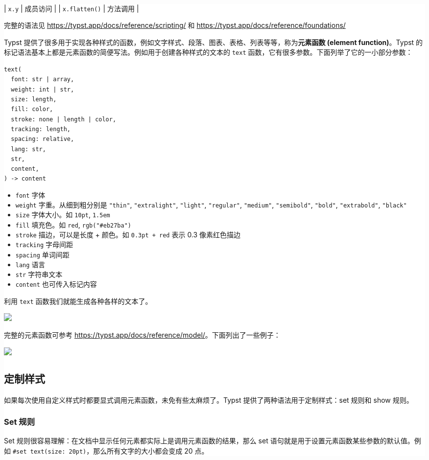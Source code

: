 | `x.y` | 成员访问 |
| `x.flatten()` | 方法调用 |

完整的语法见 <https://typst.app/docs/reference/scripting/> 和 <https://typst.app/docs/reference/foundations/>

Typst 提供了很多用于实现各种样式的函数，例如文字样式、段落、图表、表格、列表等等，称为**元素函数 (element function)**。Typst 的标记语法基本上都是元素函数的简便写法。例如用于创建各种样式的文本的 `text` 函数，它有很多参数。下面列举了它的一小部分参数：

```typst
text(
  font: str | array,
  weight: int | str,
  size: length,
  fill: color,
  stroke: none | length | color,
  tracking: length,
  spacing: relative,
  lang: str,
  str,
  content,
) -> content
```

- `font` 字体
- `weight` 字重。从细到粗分别是 `"thin"`, `"extralight"`, `"light"`, `"regular"`, `"medium"`, `"semibold"`, `"bold"`, `"extrabold"`, `"black"`
- `size` 字体大小。如 `10pt`, `1.5em`
- `fill` 填充色。如 `red`, `rgb("#eb27ba")`
- `stroke` 描边，可以是长度 + 颜色。如 `0.3pt + red` 表示 0.3 像素红色描边
- `tracking` 字母间距
- `spacing` 单词间距
- `lang` 语言
- `str` 字符串文本
- `content` 也可传入标记内容

利用 `text` 函数我们就能生成各种各样的文本了。

![](/assets/images/typst_6.svg)

完整的元素函数可参考 <https://typst.app/docs/reference/model/>。下面列出了一些例子：

![](/assets/images/typst_7.svg)

## 定制样式

如果每次使用自定义样式时都要显式调用元素函数，未免有些太麻烦了。Typst 提供了两种语法用于定制样式：set 规则和 show 规则。

### Set 规则

Set 规则很容易理解：在文档中显示任何元素都实际上是调用元素函数的结果，那么 set 语句就是用于设置元素函数某些参数的默认值。例如 `#set text(size: 20pt)`，那么所有文字的大小都会变成 20 点。
